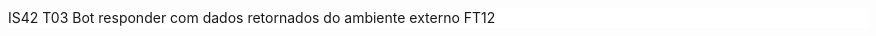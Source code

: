   <tr>
   <td>IS42
   </td>
   <td>T03
   </td>
   <td>Bot responder com dados retornados do ambiente externo
   </td>
   <td>FT12
   </td>
  </tr>
</table>





